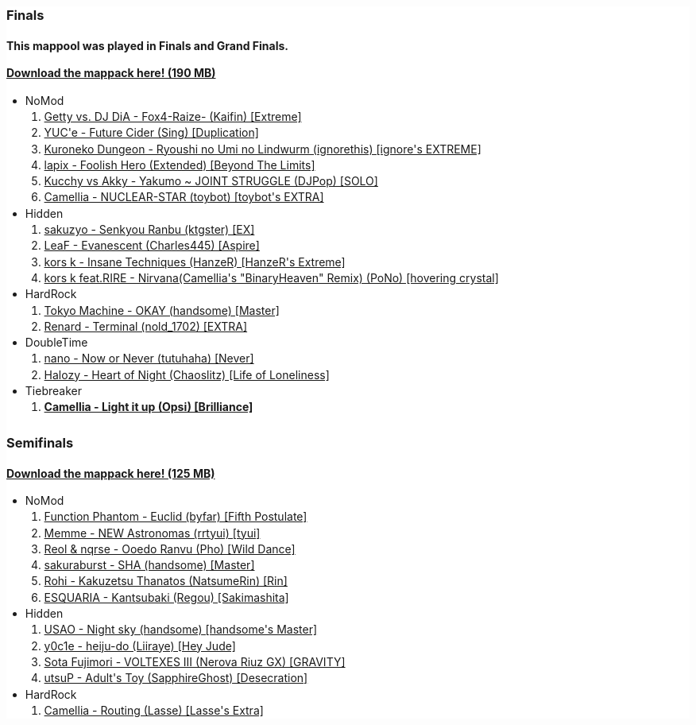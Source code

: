 ### Finals

**This mappool was played in Finals and Grand Finals.**

**[Download the mappack here! (190 MB)](http://www.mediafire.com/file/yhe8oh8mbays2a9/OTC+Finals+Pool.zip)**

- NoMod
  1. [Getty vs. DJ DiA - Fox4-Raize- (Kaifin) \[Extreme\]](https://osu.ppy.sh/beatmapsets/482552#osu/1029677)
  2. [YUC'e - Future Cider (Sing) \[Duplication\]](https://osu.ppy.sh/beatmapsets/591674#osu/1252022)
  3. [Kuroneko Dungeon - Ryoushi no Umi no Lindwurm (ignorethis) \[ignore's EXTREME\]](https://osu.ppy.sh/beatmapsets/372850#osu/820336)
  4. [lapix - Foolish Hero (Extended) \[Beyond The Limits\]](https://osu.ppy.sh/beatmapsets/525836#osu/1115976)
  5. [Kucchy vs Akky - Yakumo \~ JOINT STRUGGLE (DJPop) \[SOLO\]](https://osu.ppy.sh/beatmapsets/12909#osu/48098)
  6. [Camellia - NUCLEAR-STAR (toybot) \[toybot's EXTRA\]](https://osu.ppy.sh/beatmapsets/675779#osu/1431540)
- Hidden
  1. [sakuzyo - Senkyou Ranbu (ktgster) \[EX\]](https://osu.ppy.sh/beatmapsets/460516#osu/986233)
  2. [LeaF - Evanescent (Charles445) \[Aspire\]](https://osu.ppy.sh/beatmapsets/227126#osu/529285)
  3. [kors k - Insane Techniques (HanzeR) \[HanzeR's Extreme\]](https://osu.ppy.sh/beatmapsets/155288#osu/389703)
  4. [kors k feat.RIRE - Nirvana(Camellia's "BinaryHeaven" Remix) (PoNo) \[hovering crystal\]](https://osu.ppy.sh/beatmapsets/625996#osu/1319564)
- HardRock
  1. [Tokyo Machine - OKAY (handsome) \[Master\]](https://osu.ppy.sh/beatmapsets/508998#osu/1082510)
  2. [Renard - Terminal (nold\_1702) \[EXTRA\]](https://osu.ppy.sh/beatmapsets/102282#osu/270490)
- DoubleTime
  1. [nano - Now or Never (tutuhaha) \[Never\]](https://osu.ppy.sh/beatmapsets/51755#osu/158495)
  2. [Halozy - Heart of Night (Chaoslitz) \[Life of Loneliness\]](https://osu.ppy.sh/beatmapsets/462878#osu/991229)
- Tiebreaker
  1. **[Camellia - Light it up (Opsi) \[Brilliance\]](https://osu.ppy.sh/beatmapsets/650738#osu/1378892)**

### Semifinals

**[Download the mappack here! (125 MB)](http://www.mediafire.com/file/3qlq8unc1oc026b/OTC+Semifinals+Pool.zip)**

- NoMod
  1. [Function Phantom - Euclid (byfar) \[Fifth Postulate\]](https://osu.ppy.sh/beatmapsets/419614#osu/908093)
  2. [Memme - NEW Astronomas (rrtyui) \[tyui\]](https://osu.ppy.sh/beatmapsets/442034#osu/950679)
  3. [Reol & nqrse - Ooedo Ranvu (Pho) \[Wild Dance\]](https://osu.ppy.sh/beatmapsets/357544#osu/833389)
  4. [sakuraburst - SHA (handsome) \[Master\]](https://osu.ppy.sh/beatmapsets/716390#osu/1513541)
  5. [Rohi - Kakuzetsu Thanatos (NatsumeRin) \[Rin\]](https://osu.ppy.sh/beatmapsets/76396#osu/215238)
  6. [ESQUARIA - Kantsubaki (Regou) \[Sakimashita\]](https://osu.ppy.sh/beatmapsets/621584#osu/1310626)
- Hidden
  1. [USAO - Night sky (handsome) \[handsome's Master\]](https://osu.ppy.sh/beatmapsets/396994#osu/863542)
  2. [y0c1e - heiju-do (Liiraye) \[Hey Jude\]](https://osu.ppy.sh/beatmapsets/124905#osu/904742)
  3. [Sota Fujimori - VOLTEXES III (Nerova Riuz GX) \[GRAVITY\]](https://osu.ppy.sh/beatmapsets/409584#osu/889087)
  4. [utsuP - Adult's Toy (SapphireGhost) \[Desecration\]](https://osu.ppy.sh/beatmapsets/47846#osu/199304)
- HardRock
  1. [Camellia - Routing (Lasse) \[Lasse's Extra\]](https://osu.ppy.sh/beatmapsets/663255#osu/1405185)

[flag_AT]: /wiki/shared/flag/AT.gif "Austria"
[flag_AU]: /wiki/shared/flag/AU.gif "Australia"
[flag_BR]: /wiki/shared/flag/BR.gif "Brazil"
[flag_CA]: /wiki/shared/flag/CA.gif "Canada"
[flag_CL]: /wiki/shared/flag/CL.gif "Chile"
[flag_CN]: /wiki/shared/flag/CN.gif "China"
[flag_DE]: /wiki/shared/flag/DE.gif "Germany"
[flag_DK]: /wiki/shared/flag/DK.gif "Denmark"
[flag_ES]: /wiki/shared/flag/ES.gif "Spain"
[flag_FI]: /wiki/shared/flag/FI.gif "Finland"
[flag_FR]: /wiki/shared/flag/FR.gif "France"
[flag_GB]: /wiki/shared/flag/GB.gif "United Kingdom"
[flag_GR]: /wiki/shared/flag/GR.gif "Greece"
[flag_HK]: /wiki/shared/flag/HK.gif "Hong Kong"
[flag_ID]: /wiki/shared/flag/ID.gif "Indonesia"
[flag_IL]: /wiki/shared/flag/IL.gif "Israel"
[flag_NL]: /wiki/shared/flag/NL.gif "Netherlands"
[flag_NO]: /wiki/shared/flag/NO.gif "Norway"
[flag_NZ]: /wiki/shared/flag/NZ.gif "New Zealand"
[flag_PL]: /wiki/shared/flag/PL.gif "Poland"
[flag_RU]: /wiki/shared/flag/RU.gif "Russian Federation"
[flag_SE]: /wiki/shared/flag/SE.gif "Sweden"
[flag_SG]: /wiki/shared/flag/SG.gif "Singapore"
[flag_TR]: /wiki/shared/flag/TR.gif "Turkey"
[flag_UA]: /wiki/shared/flag/UA.gif "Ukraine"
[flag_US]: /wiki/shared/flag/US.gif "United States"
[flag_UY]: /wiki/shared/flag/UY.gif "Uruguay"